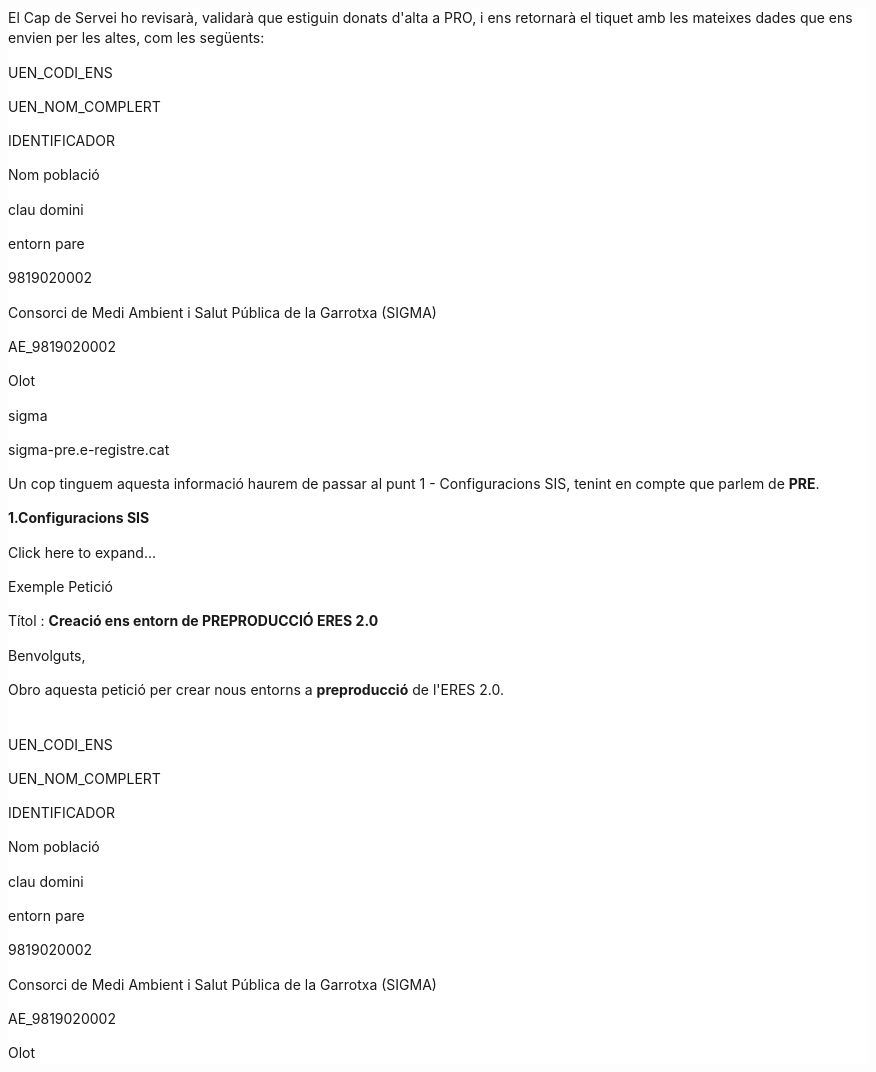 El Cap de Servei ho revisarà, validarà que estiguin donats d'alta a PRO, i ens retornarà el tiquet amb les mateixes dades que ens envien per les altes, com les següents:

  

UEN\_CODI\_ENS

UEN\_NOM\_COMPLERT

IDENTIFICADOR

Nom població

clau domini

entorn pare

9819020002

Consorci de Medi Ambient i Salut Pública de la Garrotxa (SIGMA)

AE\_9819020002

Olot

sigma

sigma-pre.e-registre.cat

Un cop tinguem aquesta informació haurem de passar al punt 1 - Configuracions SIS, tenint en compte que parlem de **PRE**. 

  

**1.Configuracions SIS**

Click here to expand...

Exemple Petició

Títol : **Creació ens entorn de PREPRODUCCIÓ ERES 2.0**

Benvolguts,

Obro aquesta petició per crear nous entorns a **preproducció** de l'ERES 2.0.  
 

UEN\_CODI\_ENS

UEN\_NOM\_COMPLERT

IDENTIFICADOR

Nom població

clau domini

entorn pare

9819020002

Consorci de Medi Ambient i Salut Pública de la Garrotxa (SIGMA)

AE\_9819020002

Olot
